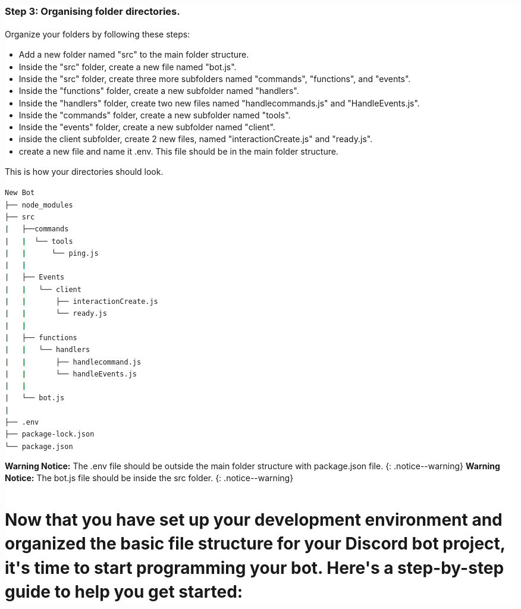 
### Step 3: Organising folder directories.

Organize your folders by following these steps:
	
* Add a new folder named "src" to the main folder structure.
* Inside the "src" folder, create a new file named "bot.js".
* Inside the "src" folder, create three more subfolders named "commands", "functions", and "events".
* Inside the "functions" folder, create a new subfolder named "handlers".
* Inside the "handlers" folder, create two new files named "handlecommands.js" and "HandleEvents.js".
* Inside the "commands" folder, create a new subfolder named "tools".
* Inside the "events" folder, create a new subfolder named "client".
* inside the client subfolder, create 2 new files, named "interactionCreate.js" and "ready.js".
* create a new file and name it .env. This file should be in the main folder structure.

This is how your directories should look.



```bash
New Bot
├── node_modules 
├── src
|   ├──commands 
|   |  └── tools 
|   |      └── ping.js
|   | 
|   ├── Events
|   |   └── client
|   |       ├── interactionCreate.js
|   |       └── ready.js
|   |
|   ├── functions
|   |   └── handlers
|   |       ├── handlecommand.js
|   |       └── handleEvents.js
|   |
|   └── bot.js        
|                                   
├── .env                               
├── package-lock.json
└── package.json 
```


**Warning Notice:** The .env file should be outside the main folder structure with package.json file.
{: .notice--warning}
**Warning Notice:** The bot.js file should be inside the src folder.
{: .notice--warning}

# Now that you have set up your development environment and organized the basic file structure for your Discord bot project, it's time to start programming your bot. Here's a step-by-step guide to help you get started:
